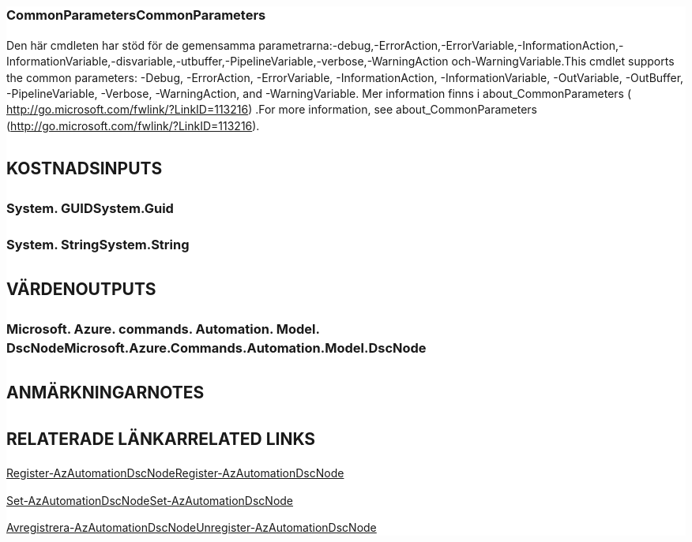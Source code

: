 ### <span data-ttu-id="acec1-148">CommonParameters</span><span class="sxs-lookup"><span data-stu-id="acec1-148">CommonParameters</span></span>
<span data-ttu-id="acec1-149">Den här cmdleten har stöd för de gemensamma parametrarna:-debug,-ErrorAction,-ErrorVariable,-InformationAction,-InformationVariable,-disvariable,-utbuffer,-PipelineVariable,-verbose,-WarningAction och-WarningVariable.</span><span class="sxs-lookup"><span data-stu-id="acec1-149">This cmdlet supports the common parameters: -Debug, -ErrorAction, -ErrorVariable, -InformationAction, -InformationVariable, -OutVariable, -OutBuffer, -PipelineVariable, -Verbose, -WarningAction, and -WarningVariable.</span></span> <span data-ttu-id="acec1-150">Mer information finns i about_CommonParameters ( http://go.microsoft.com/fwlink/?LinkID=113216) .</span><span class="sxs-lookup"><span data-stu-id="acec1-150">For more information, see about_CommonParameters (http://go.microsoft.com/fwlink/?LinkID=113216).</span></span>

## <span data-ttu-id="acec1-151">KOSTNADS</span><span class="sxs-lookup"><span data-stu-id="acec1-151">INPUTS</span></span>

### <span data-ttu-id="acec1-152">System. GUID</span><span class="sxs-lookup"><span data-stu-id="acec1-152">System.Guid</span></span>

### <span data-ttu-id="acec1-153">System. String</span><span class="sxs-lookup"><span data-stu-id="acec1-153">System.String</span></span>

## <span data-ttu-id="acec1-154">VÄRDEN</span><span class="sxs-lookup"><span data-stu-id="acec1-154">OUTPUTS</span></span>

### <span data-ttu-id="acec1-155">Microsoft. Azure. commands. Automation. Model. DscNode</span><span class="sxs-lookup"><span data-stu-id="acec1-155">Microsoft.Azure.Commands.Automation.Model.DscNode</span></span>

## <span data-ttu-id="acec1-156">ANMÄRKNINGAR</span><span class="sxs-lookup"><span data-stu-id="acec1-156">NOTES</span></span>

## <span data-ttu-id="acec1-157">RELATERADE LÄNKAR</span><span class="sxs-lookup"><span data-stu-id="acec1-157">RELATED LINKS</span></span>

[<span data-ttu-id="acec1-158">Register-AzAutomationDscNode</span><span class="sxs-lookup"><span data-stu-id="acec1-158">Register-AzAutomationDscNode</span></span>](./Register-AzAutomationDscNode.md)

[<span data-ttu-id="acec1-159">Set-AzAutomationDscNode</span><span class="sxs-lookup"><span data-stu-id="acec1-159">Set-AzAutomationDscNode</span></span>](./Set-AzAutomationDscNode.md)

[<span data-ttu-id="acec1-160">Avregistrera-AzAutomationDscNode</span><span class="sxs-lookup"><span data-stu-id="acec1-160">Unregister-AzAutomationDscNode</span></span>](./Unregister-AzAutomationDscNode.md)



